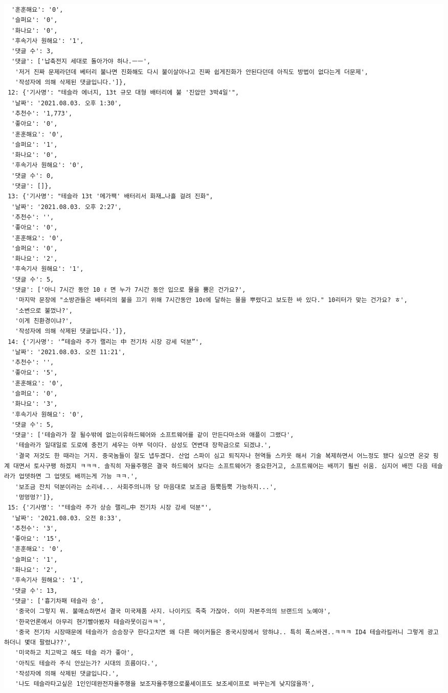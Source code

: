       '훈훈해요': '0',
      '슬퍼요': '0',
      '화나요': '0',
      '후속기사 원해요': '1',
      '댓글 수': 3,
      '댓글': ['납축전지 세대로 돌아가야 하나.ㅡㅡ',
       '저거 진짜 문제라던데 베터리 불나면 진화해도 다시 불이살아나고 진짜 쉽게진화가 안된다던데 아직도 방법이 없다는게 더문제',
       '작성자에 의해 삭제된 댓글입니다.']},
     12: {'기사명': "테슬라 에너지, 13t 규모 대형 배터리에 불 '진압만 3박4일'",
      '날짜': '2021.08.03. 오후 1:30',
      '추천수': '1,773',
      '좋아요': '0',
      '훈훈해요': '0',
      '슬퍼요': '1',
      '화나요': '0',
      '후속기사 원해요': '0',
      '댓글 수': 0,
      '댓글': []},
     13: {'기사명': "테슬라 13t '메가팩' 배터리서 화재…나흘 걸려 진화",
      '날짜': '2021.08.03. 오후 2:27',
      '추천수': '',
      '좋아요': '0',
      '훈훈해요': '0',
      '슬퍼요': '0',
      '화나요': '2',
      '후속기사 원해요': '1',
      '댓글 수': 5,
      '댓글': ['아니 7시간 동안 10 ℓ 면 누가 7시간 동안 입으로 물을 뿜은 건가요?',
       '마지막 문장에 "소방관들은 배터리의 불을 끄기 위해 7시간동안 10ℓ에 달하는 물을 뿌렸다고 보도한 바 있다." 10리터가 맞는 건가요? ㅎ',
       '소변으로 불껐나?',
       '이게 친환경이냐?',
       '작성자에 의해 삭제된 댓글입니다.']},
     14: {'기사명': '“테슬라 주가 랠리는 中 전기차 시장 강세 덕분”',
      '날짜': '2021.08.03. 오전 11:21',
      '추천수': '',
      '좋아요': '5',
      '훈훈해요': '0',
      '슬퍼요': '0',
      '화나요': '3',
      '후속기사 원해요': '0',
      '댓글 수': 5,
      '댓글': ['테슬라가 잘 될수밖에 없는이유하드웨어와 소프트웨어를 같이 만든다마소와 애플이 그랬다',
       '테슬라가 일대일로 도로에 충전기 세우는 아부 덕이다. 삼성도 연변대 장학금으로 되겠냐.',
       '결국 저것도 한 때라는 거지. 중국놈들이 잘도 냅두겠다. 산업 스파이 심고 퇴직자나 현역들 스카웃 해서 기술 복제하면서 어느정도 됐다 싶으면 온갖 핑계 대면서 토사구팽 하겠지 ㅋㅋㅋ. 솔직히 자율주행은 결국 하드웨어 보다는 소프트웨어가 중요한거고, 소프트웨어는 배끼기 훨씬 쉬움. 심지어 배낀 다음 테슬라가 업뎃하면 그 업뎃도 배끼는게 가능 ㅋㅋ.',
       '보조금 잔치 덕분이라는 소리네... 사회주의니까 당 마음대로 보조금 듬뿍듬뿍 가능하지...',
       '멍멍멍?']},
     15: {'기사명': '"테슬라 주가 상승 랠리…中 전기차 시장 강세 덕분"',
      '날짜': '2021.08.03. 오전 8:33',
      '추천수': '3',
      '좋아요': '15',
      '훈훈해요': '0',
      '슬퍼요': '1',
      '화나요': '2',
      '후속기사 원해요': '1',
      '댓글 수': 13,
      '댓글': ['흉기차패 테슬라 승',
       '중국이 그렇지 뭐. 불매쇼하면서 결국 미국제품 사지. 나이키도 죽죽 가잖아. 이미 자본주의의 브랜드의 노예야',
       '한국언론에서 아무리 현기빨아봤자 테슬라못이김ㅋㅋ',
       '중국 전기차 시장때문에 테슬라가 승승장구 한다고치면 왜 다른 메이커들은 중국시장에서 망하냐.. 특히 폭스바겐..ㅋㅋㅋ ID4 테슬라킬러니 그렇게 광고하더니 몇대 팔렸냐??',
       '미국하고 치고박고 해도 테슬 라가 좋아',
       '아직도 테슬라 주식 안샀는가? 시대의 흐름이다.',
       '작성자에 의해 삭제된 댓글입니다.',
       '나도 테슬라타고싶은 1인인데완전자율주행을 보조자율주행으로풀세이프도 보조세이프로 바꾸는게 낮지않을까',